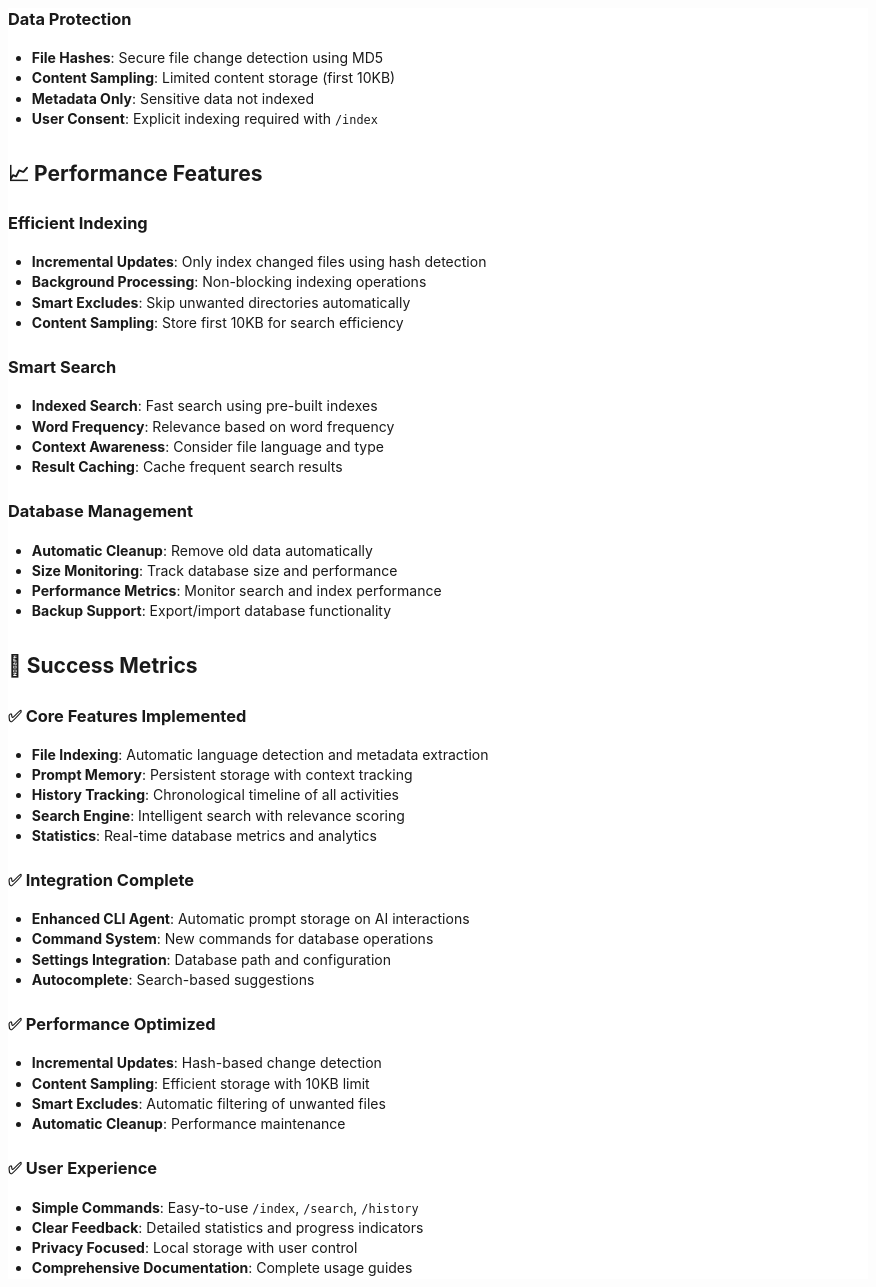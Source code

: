 ### Data Protection
- **File Hashes**: Secure file change detection using MD5
- **Content Sampling**: Limited content storage (first 10KB)
- **Metadata Only**: Sensitive data not indexed
- **User Consent**: Explicit indexing required with `/index`

## 📈 **Performance Features**

### Efficient Indexing
- **Incremental Updates**: Only index changed files using hash detection
- **Background Processing**: Non-blocking indexing operations
- **Smart Excludes**: Skip unwanted directories automatically
- **Content Sampling**: Store first 10KB for search efficiency

### Smart Search
- **Indexed Search**: Fast search using pre-built indexes
- **Word Frequency**: Relevance based on word frequency
- **Context Awareness**: Consider file language and type
- **Result Caching**: Cache frequent search results

### Database Management
- **Automatic Cleanup**: Remove old data automatically
- **Size Monitoring**: Track database size and performance
- **Performance Metrics**: Monitor search and index performance
- **Backup Support**: Export/import database functionality

## 🎉 **Success Metrics**

### ✅ **Core Features Implemented**
- **File Indexing**: Automatic language detection and metadata extraction
- **Prompt Memory**: Persistent storage with context tracking
- **History Tracking**: Chronological timeline of all activities
- **Search Engine**: Intelligent search with relevance scoring
- **Statistics**: Real-time database metrics and analytics

### ✅ **Integration Complete**
- **Enhanced CLI Agent**: Automatic prompt storage on AI interactions
- **Command System**: New commands for database operations
- **Settings Integration**: Database path and configuration
- **Autocomplete**: Search-based suggestions

### ✅ **Performance Optimized**
- **Incremental Updates**: Hash-based change detection
- **Content Sampling**: Efficient storage with 10KB limit
- **Smart Excludes**: Automatic filtering of unwanted files
- **Automatic Cleanup**: Performance maintenance

### ✅ **User Experience**
- **Simple Commands**: Easy-to-use `/index`, `/search`, `/history`
- **Clear Feedback**: Detailed statistics and progress indicators
- **Privacy Focused**: Local storage with user control
- **Comprehensive Documentation**: Complete usage guides
